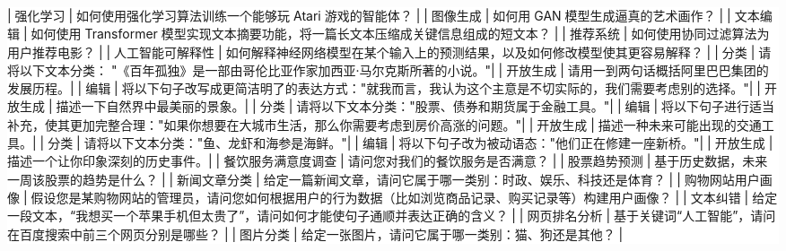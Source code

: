 | 强化学习         | 如何使用强化学习算法训练一个能够玩 Atari 游戏的智能体？                                                                                                                                                                                                                                                                                                                                                                                                                                                                                                                                                                                                                                                                                                                                                                                                            |
| 图像生成         | 如何用 GAN 模型生成逼真的艺术画作？                                                                                                                                                                                                                                                                                                                                                                                                                                                                                                                                                                                                                                                                                                                                                                                                                                |
| 文本编辑         | 如何使用 Transformer 模型实现文本摘要功能，将一篇长文本压缩成关键信息组成的短文本？                                                                                                                                                                                                                                                                                                                                                                                                                                                                                                                                                                                                                                                                                                                                                                            |
| 推荐系统         | 如何使用协同过滤算法为用户推荐电影？                                                                                                                                                                                                                                                                                                                                                                                                                                                                                                                                                                                                                                                                                                                                                                                                                              |
| 人工智能可解释性 | 如何解释神经网络模型在某个输入上的预测结果，以及如何修改模型使其更容易解释？                                                                                                                                                                                                                                                                                                                                                                                                                                                                                                                                                                                                                                                                                                                                                                                      |
| 分类 | 请将以下文本分类： "《百年孤独》是一部由哥伦比亚作家加西亚·马尔克斯所著的小说。"|
| 开放生成 | 请用一到两句话概括阿里巴巴集团的发展历程。|
| 编辑 | 将以下句子改写成更简洁明了的表达方式："就我而言，我认为这个主意是不切实际的，我们需要考虑别的选择。"|
| 开放生成 | 描述一下自然界中最美丽的景象。|
| 分类 | 请将以下文本分类："股票、债券和期货属于金融工具。"|
| 编辑 | 将以下句子进行适当补充，使其更加完整合理："如果你想要在大城市生活，那么你需要考虑到房价高涨的问题。"|
| 开放生成 | 描述一种未来可能出现的交通工具。|
| 分类 | 请将以下文本分类："鱼、龙虾和海参是海鲜。"|
| 编辑 | 将以下句子改为被动语态："他们正在修建一座新桥。"|
| 开放生成 | 描述一个让你印象深刻的历史事件。|
| 餐饮服务满意度调查 | 请问您对我们的餐饮服务是否满意？                                                                                                                                                                                         |
| 股票趋势预测         | 基于历史数据，未来一周该股票的趋势是什么？                                                                                                                                                                            |
| 新闻文章分类         | 给定一篇新闻文章，请问它属于哪一类别：时政、娱乐、科技还是体育？                                                                                                                                                     |
| 购物网站用户画像     | 假设您是某购物网站的管理员，请问您如何根据用户的行为数据（比如浏览商品记录、购买记录等）构建用户画像？                                                                                                                  |
| 文本纠错             | 给定一段文本，“我想买一个苹果手机但太贵了”，请问如何才能使句子通顺并表达正确的含义？                                                                                                                                     |
| 网页排名分析         | 基于关键词“人工智能”，请问在百度搜索中前三个网页分别是哪些？                                                                                                                                                           |
| 图片分类             | 给定一张图片，请问它属于哪一类别：猫、狗还是其他？                                                                                                                                                                    |